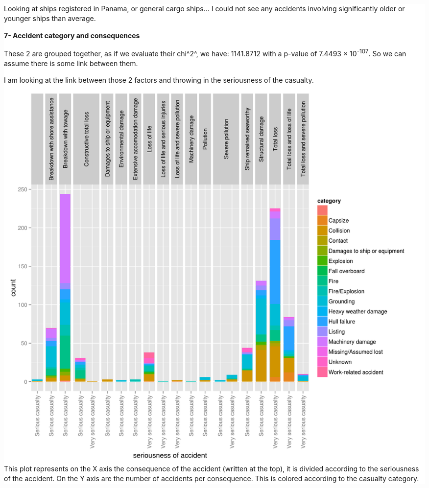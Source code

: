 Looking at ships registered in Panama, or general cargo ships... I could not see any accidents involving significantly older or younger ships than average.

  __7- Accident category and consequences__
  
These 2 are grouped together, as if we evaluate their chi^2^, we have:
1141.8712 with a p-value of 7.4493 &times; 10<sup>-107</sup>. So we can assume there is some link between them.

I am looking at the link between those 2 factors and throwing in the seriousness of the casualty.
<img src="./Project_files/figure-html/consequence.png" title="plot of chunk consequence" alt="plot of chunk consequence" width="960" style="display: block; margin: auto;" />
This plot represents on the X axis the consequence of the accident (written at the top), it is divided according to the seriousness of the accident. On the Y axis are the number of accidents per consequence. This is colored according to the casualty category.   
